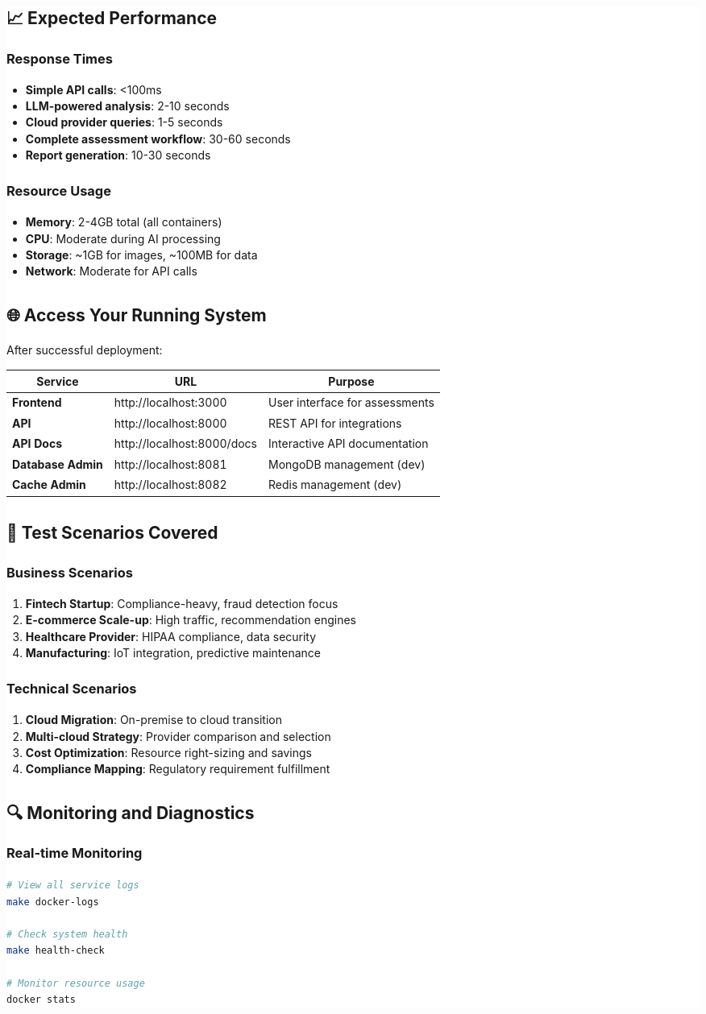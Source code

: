 ## 📈 Expected Performance

### Response Times
- **Simple API calls**: <100ms
- **LLM-powered analysis**: 2-10 seconds
- **Cloud provider queries**: 1-5 seconds
- **Complete assessment workflow**: 30-60 seconds
- **Report generation**: 10-30 seconds

### Resource Usage
- **Memory**: 2-4GB total (all containers)
- **CPU**: Moderate during AI processing
- **Storage**: ~1GB for images, ~100MB for data
- **Network**: Moderate for API calls

## 🌐 Access Your Running System

After successful deployment:

| Service | URL | Purpose |
|---------|-----|---------|
| **Frontend** | http://localhost:3000 | User interface for assessments |
| **API** | http://localhost:8000 | REST API for integrations |
| **API Docs** | http://localhost:8000/docs | Interactive API documentation |
| **Database Admin** | http://localhost:8081 | MongoDB management (dev) |
| **Cache Admin** | http://localhost:8082 | Redis management (dev) |

## 🧪 Test Scenarios Covered

### Business Scenarios
1. **Fintech Startup**: Compliance-heavy, fraud detection focus
2. **E-commerce Scale-up**: High traffic, recommendation engines
3. **Healthcare Provider**: HIPAA compliance, data security
4. **Manufacturing**: IoT integration, predictive maintenance

### Technical Scenarios
1. **Cloud Migration**: On-premise to cloud transition
2. **Multi-cloud Strategy**: Provider comparison and selection
3. **Cost Optimization**: Resource right-sizing and savings
4. **Compliance Mapping**: Regulatory requirement fulfillment

## 🔍 Monitoring and Diagnostics

### Real-time Monitoring
```bash
# View all service logs
make docker-logs

# Check system health
make health-check

# Monitor resource usage
docker stats
```

